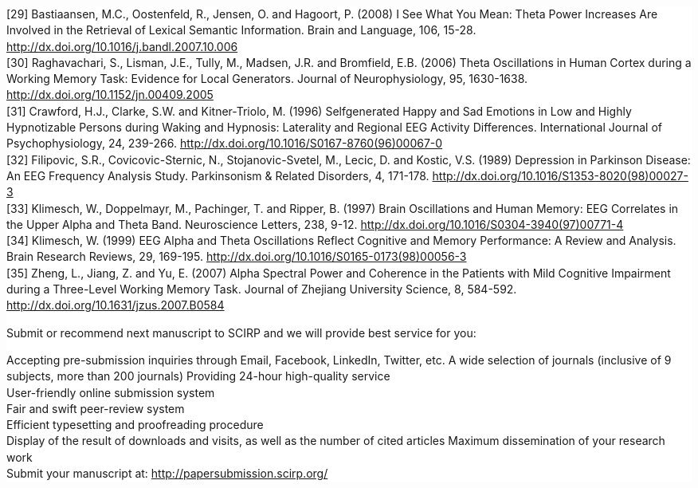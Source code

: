 [29] Bastiaansen, M.C., Oostenfeld, R., Jensen, O. and Hagoort, P. (2008) I See What You Mean: Theta Power Increases Are Involved in the Retrieval of Lexical Semantic Information. Brain and Language, 106, 15-28. http://dx.doi.org/10.1016/j.bandl.2007.10.006   
[30] Raghavachari, S., Lisman, J.E., Tully, M., Madsen, J.R. and Bromfield, E.B. (2006) Theta Oscillations in Human Cortex during a Working Memory Task: Evidence for Local Generators. Journal of Neurophysiology, 95, 1630-1638. http://dx.doi.org/10.1152/jn.00409.2005   
[31] Crawford, H.J., Clarke, S.W. and Kitner-Triolo, M. (1996) Selfgenerated Happy and Sad Emotions in Low and Highly Hypnotizable Persons during Waking and Hypnosis: Laterality and Regional EEG Activity Differences. International Journal of Psychophysiology, 24, 239-266. http://dx.doi.org/10.1016/S0167-8760(96)00067-0   
[32] Filipovic, S.R., Covicovic-Sternic, N., Stojanovic-Svetel, M., Lecic, D. and Kostic, V.S. (1989) Depression in Parkinson Disease: An EEG Frequency Analysis Study. Parkinsonism & Related Disorders, 4, 171-178. http://dx.doi.org/10.1016/S1353-8020(98)00027-3   
[33] Klimesch, W., Doppelmayr, M., Pachinger, T. and Ripper, B. (1997) Brain Oscillations and Human Memory: EEG Correlates in the Upper Alpha and Theta Band. Neuroscience Letters, 238, 9-12. http://dx.doi.org/10.1016/S0304-3940(97)00771-4   
[34] Klimesch, W. (1999) EEG Alpha and Theta Oscillations Reflect Cognitive and Memory Performance: A Review and Analysis. Brain Research Reviews, 29, 169-195. http://dx.doi.org/10.1016/S0165-0173(98)00056-3   
[35] Zheng, L., Jiang, Z. and Yu, E. (2007) Alpha Spectral Power and Coherence in the Patients with Mild Cognitive Impairment during a Three-Level Working Memory Task. Journal of Zhejiang University Science, 8, 584-592. http://dx.doi.org/10.1631/jzus.2007.B0584

Submit or recommend next manuscript to SCIRP and we will provide best service for you:

Accepting pre-submission inquiries through Email, Facebook, LinkedIn, Twitter, etc. A wide selection of journals (inclusive of 9 subjects, more than 200 journals) Providing 24-hour high-quality service   
User-friendly online submission system   
Fair and swift peer-review system   
Efficient typesetting and proofreading procedure   
Display of the result of downloads and visits, as well as the number of cited articles Maximum dissemination of your research work   
Submit your manuscript at: http://papersubmission.scirp.org/